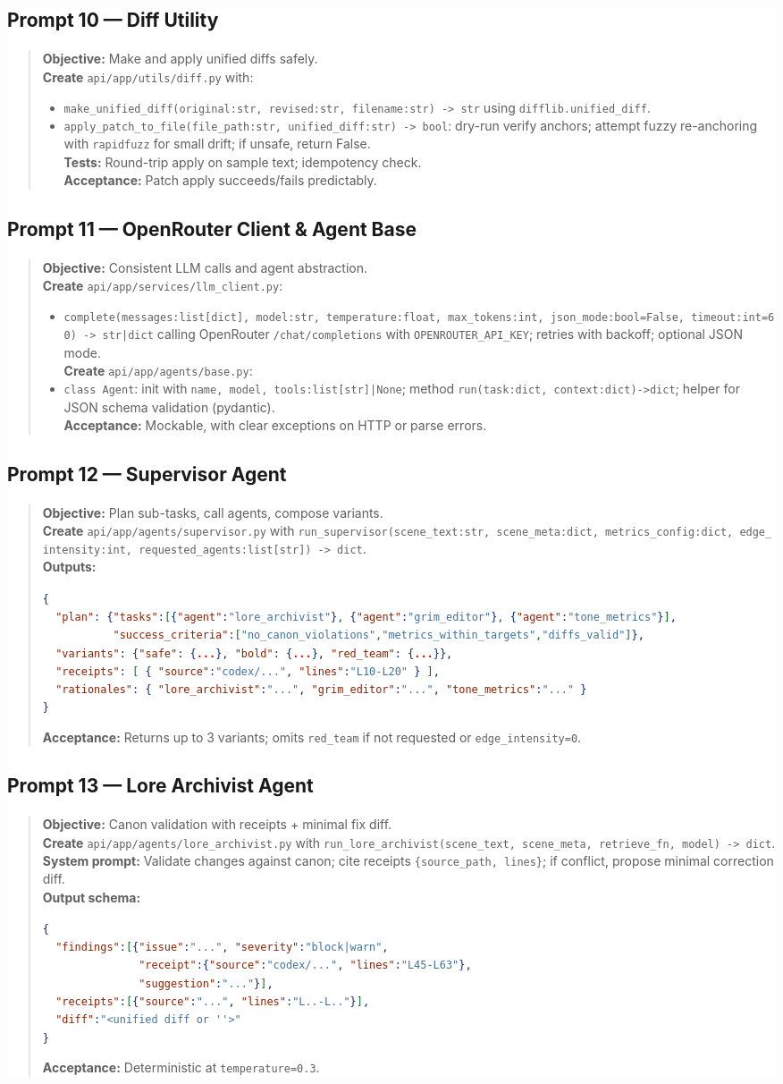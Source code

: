 ## Prompt 10 — Diff Utility

> **Objective:** Make and apply unified diffs safely.  
> **Create** `api/app/utils/diff.py` with:
> - `make_unified_diff(original:str, revised:str, filename:str) -> str` using `difflib.unified_diff`.  
> - `apply_patch_to_file(file_path:str, unified_diff:str) -> bool`: dry-run verify anchors; attempt fuzzy re-anchoring with `rapidfuzz` for small drift; if unsafe, return False.  
> **Tests:** Round-trip apply on sample text; idempotency check.  
> **Acceptance:** Patch apply succeeds/fails predictably.

## Prompt 11 — OpenRouter Client & Agent Base

> **Objective:** Consistent LLM calls and agent abstraction.  
> **Create** `api/app/services/llm_client.py`:
> - `complete(messages:list[dict], model:str, temperature:float, max_tokens:int, json_mode:bool=False, timeout:int=60) -> str|dict` calling OpenRouter `/chat/completions` with `OPENROUTER_API_KEY`; retries with backoff; optional JSON mode.  
> **Create** `api/app/agents/base.py`:
> - `class Agent`: init with `name, model, tools:list[str]|None`; method `run(task:dict, context:dict)->dict`; helper for JSON schema validation (pydantic).  
> **Acceptance:** Mockable, with clear exceptions on HTTP or parse errors.

## Prompt 12 — Supervisor Agent

> **Objective:** Plan sub-tasks, call agents, compose variants.  
> **Create** `api/app/agents/supervisor.py` with `run_supervisor(scene_text:str, scene_meta:dict, metrics_config:dict, edge_intensity:int, requested_agents:list[str]) -> dict`.  
> **Outputs:**  
> ```json
> {
>   "plan": {"tasks":[{"agent":"lore_archivist"}, {"agent":"grim_editor"}, {"agent":"tone_metrics"}],
>            "success_criteria":["no_canon_violations","metrics_within_targets","diffs_valid"]},
>   "variants": {"safe": {...}, "bold": {...}, "red_team": {...}},
>   "receipts": [ { "source":"codex/...", "lines":"L10-L20" } ],
>   "rationales": { "lore_archivist":"...", "grim_editor":"...", "tone_metrics":"..." }
> }
> ```  
> **Acceptance:** Returns up to 3 variants; omits `red_team` if not requested or `edge_intensity=0`.

## Prompt 13 — Lore Archivist Agent

> **Objective:** Canon validation with receipts + minimal fix diff.  
> **Create** `api/app/agents/lore_archivist.py` with `run_lore_archivist(scene_text, scene_meta, retrieve_fn, model) -> dict`.  
> **System prompt:** Validate changes against canon; cite receipts `{source_path, lines}`; if conflict, propose minimal correction diff.  
> **Output schema:**
> ```json
> {
>   "findings":[{"issue":"...", "severity":"block|warn",
>                "receipt":{"source":"codex/...", "lines":"L45-L63"},
>                "suggestion":"..."}],
>   "receipts":[{"source":"...", "lines":"L..-L.."}],
>   "diff":"<unified diff or ''>"
> }
> ```  
> **Acceptance:** Deterministic at `temperature=0.3`.
